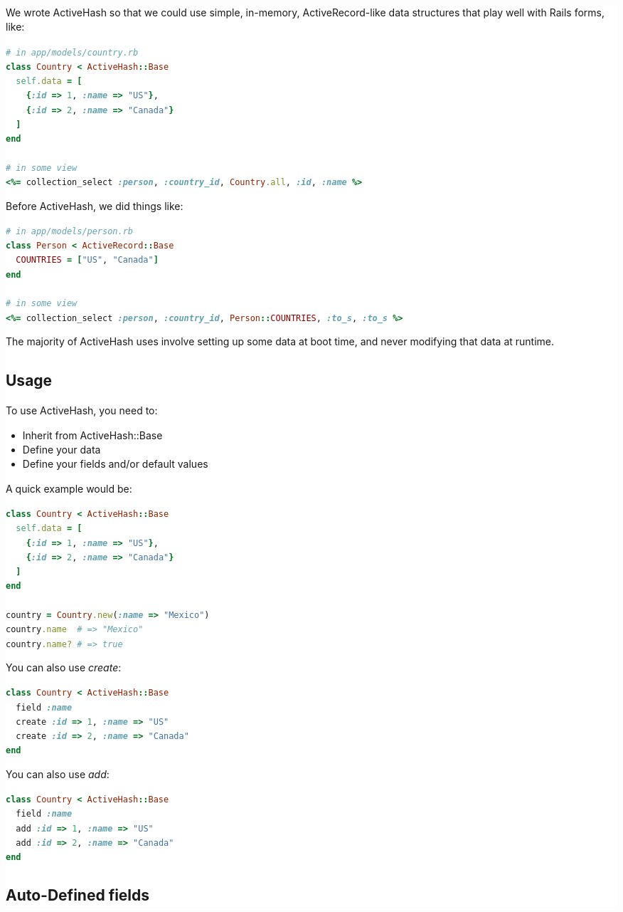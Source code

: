 We wrote ActiveHash so that we could use simple, in-memory, ActiveRecord-like data structures that play well with Rails forms, like:
```ruby
# in app/models/country.rb
class Country < ActiveHash::Base
  self.data = [
    {:id => 1, :name => "US"},
    {:id => 2, :name => "Canada"}
  ]
end

# in some view
<%= collection_select :person, :country_id, Country.all, :id, :name %>
```
Before ActiveHash, we did things like:
```ruby
# in app/models/person.rb
class Person < ActiveRecord::Base
  COUNTRIES = ["US", "Canada"]
end

# in some view
<%= collection_select :person, :country_id, Person::COUNTRIES, :to_s, :to_s %>
```
The majority of ActiveHash uses involve setting up some data at boot time, and never modifying that data at runtime.

## Usage

To use ActiveHash, you need to:

 * Inherit from ActiveHash::Base
 * Define your data
 * Define your fields and/or default values

A quick example would be:
```ruby
class Country < ActiveHash::Base
  self.data = [
    {:id => 1, :name => "US"},
    {:id => 2, :name => "Canada"}
  ]
end

country = Country.new(:name => "Mexico")
country.name  # => "Mexico"
country.name? # => true
```
You can also use _create_:
```ruby
class Country < ActiveHash::Base
  field :name
  create :id => 1, :name => "US"
  create :id => 2, :name => "Canada"
end
```
You can also use _add_:
```ruby
class Country < ActiveHash::Base
  field :name
  add :id => 1, :name => "US"
  add :id => 2, :name => "Canada"
end
```
## Auto-Defined fields
